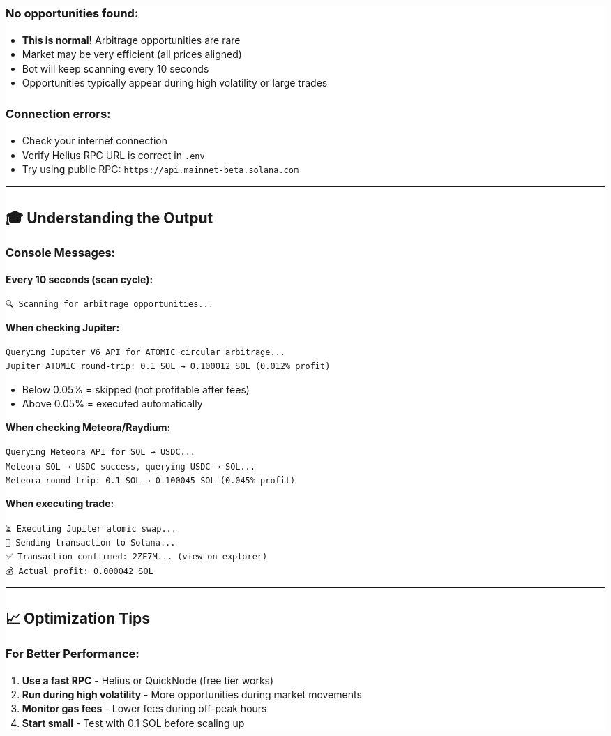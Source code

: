 ### No opportunities found:
- **This is normal!** Arbitrage opportunities are rare
- Market may be very efficient (all prices aligned)
- Bot will keep scanning every 10 seconds
- Opportunities typically appear during high volatility or large trades

### Connection errors:
- Check your internet connection
- Verify Helius RPC URL is correct in `.env`
- Try using public RPC: `https://api.mainnet-beta.solana.com`

---

## 🎓 Understanding the Output

### Console Messages:

**Every 10 seconds (scan cycle):**
```
🔍 Scanning for arbitrage opportunities...
```

**When checking Jupiter:**
```
Querying Jupiter V6 API for ATOMIC circular arbitrage...
Jupiter ATOMIC round-trip: 0.1 SOL → 0.100012 SOL (0.012% profit)
```
- Below 0.05% = skipped (not profitable after fees)
- Above 0.05% = executed automatically

**When checking Meteora/Raydium:**
```
Querying Meteora API for SOL → USDC...
Meteora SOL → USDC success, querying USDC → SOL...
Meteora round-trip: 0.1 SOL → 0.100045 SOL (0.045% profit)
```

**When executing trade:**
```
⏳ Executing Jupiter atomic swap...
📝 Sending transaction to Solana...
✅ Transaction confirmed: 2ZE7M... (view on explorer)
💰 Actual profit: 0.000042 SOL
```

---

## 📈 Optimization Tips

### For Better Performance:
1. **Use a fast RPC** - Helius or QuickNode (free tier works)
2. **Run during high volatility** - More opportunities during market movements
3. **Monitor gas fees** - Lower fees during off-peak hours
4. **Start small** - Test with 0.1 SOL before scaling up
